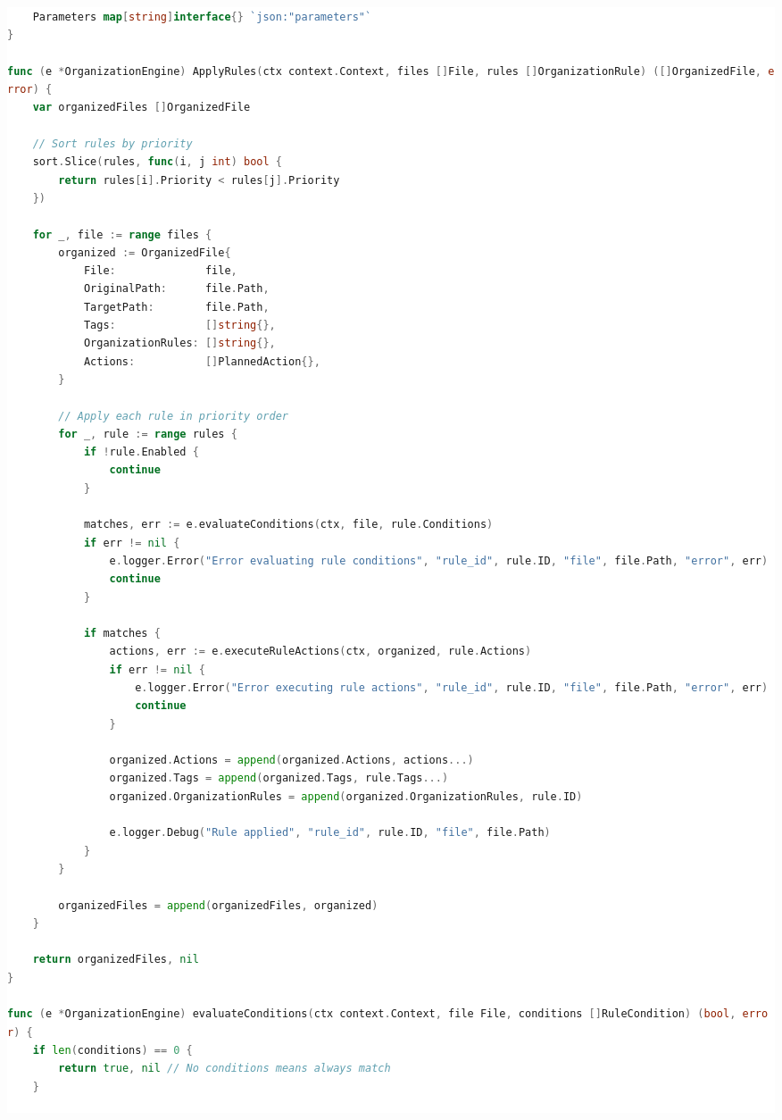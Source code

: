 ```go
    Parameters map[string]interface{} `json:"parameters"`
}

func (e *OrganizationEngine) ApplyRules(ctx context.Context, files []File, rules []OrganizationRule) ([]OrganizedFile, error) {
    var organizedFiles []OrganizedFile
    
    // Sort rules by priority
    sort.Slice(rules, func(i, j int) bool {
        return rules[i].Priority < rules[j].Priority
    })
    
    for _, file := range files {
        organized := OrganizedFile{
            File:              file,
            OriginalPath:      file.Path,
            TargetPath:        file.Path,
            Tags:              []string{},
            OrganizationRules: []string{},
            Actions:           []PlannedAction{},
        }
        
        // Apply each rule in priority order
        for _, rule := range rules {
            if !rule.Enabled {
                continue
            }
            
            matches, err := e.evaluateConditions(ctx, file, rule.Conditions)
            if err != nil {
                e.logger.Error("Error evaluating rule conditions", "rule_id", rule.ID, "file", file.Path, "error", err)
                continue
            }
            
            if matches {
                actions, err := e.executeRuleActions(ctx, organized, rule.Actions)
                if err != nil {
                    e.logger.Error("Error executing rule actions", "rule_id", rule.ID, "file", file.Path, "error", err)
                    continue
                }
                
                organized.Actions = append(organized.Actions, actions...)
                organized.Tags = append(organized.Tags, rule.Tags...)
                organized.OrganizationRules = append(organized.OrganizationRules, rule.ID)
                
                e.logger.Debug("Rule applied", "rule_id", rule.ID, "file", file.Path)
            }
        }
        
        organizedFiles = append(organizedFiles, organized)
    }
    
    return organizedFiles, nil
}

func (e *OrganizationEngine) evaluateConditions(ctx context.Context, file File, conditions []RuleCondition) (bool, error) {
    if len(conditions) == 0 {
        return true, nil // No conditions means always match
    }
    
```